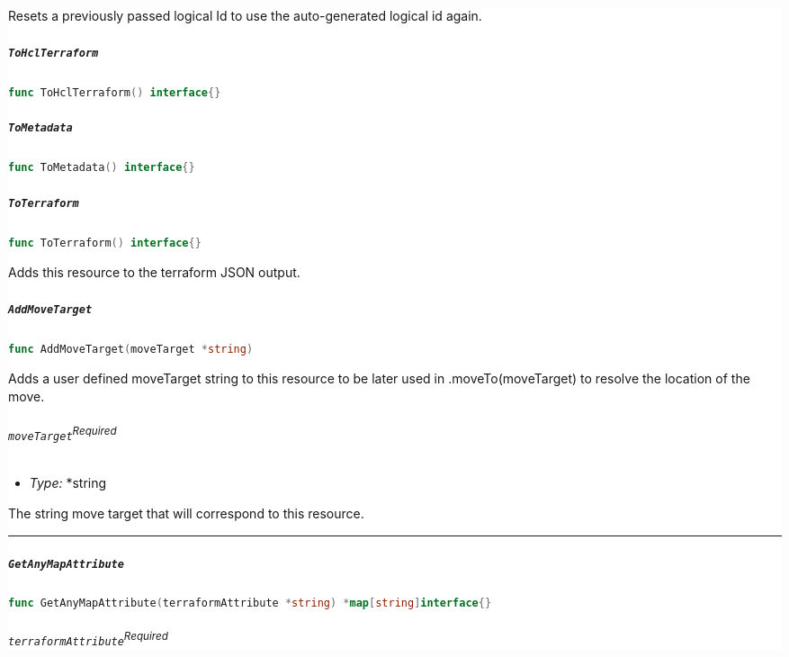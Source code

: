 Resets a previously passed logical Id to use the auto-generated logical id again.

##### `ToHclTerraform` <a name="ToHclTerraform" id="@cdktf/provider-kubernetes.serviceAccount.ServiceAccount.toHclTerraform"></a>

```go
func ToHclTerraform() interface{}
```

##### `ToMetadata` <a name="ToMetadata" id="@cdktf/provider-kubernetes.serviceAccount.ServiceAccount.toMetadata"></a>

```go
func ToMetadata() interface{}
```

##### `ToTerraform` <a name="ToTerraform" id="@cdktf/provider-kubernetes.serviceAccount.ServiceAccount.toTerraform"></a>

```go
func ToTerraform() interface{}
```

Adds this resource to the terraform JSON output.

##### `AddMoveTarget` <a name="AddMoveTarget" id="@cdktf/provider-kubernetes.serviceAccount.ServiceAccount.addMoveTarget"></a>

```go
func AddMoveTarget(moveTarget *string)
```

Adds a user defined moveTarget string to this resource to be later used in .moveTo(moveTarget) to resolve the location of the move.

###### `moveTarget`<sup>Required</sup> <a name="moveTarget" id="@cdktf/provider-kubernetes.serviceAccount.ServiceAccount.addMoveTarget.parameter.moveTarget"></a>

- *Type:* *string

The string move target that will correspond to this resource.

---

##### `GetAnyMapAttribute` <a name="GetAnyMapAttribute" id="@cdktf/provider-kubernetes.serviceAccount.ServiceAccount.getAnyMapAttribute"></a>

```go
func GetAnyMapAttribute(terraformAttribute *string) *map[string]interface{}
```

###### `terraformAttribute`<sup>Required</sup> <a name="terraformAttribute" id="@cdktf/provider-kubernetes.serviceAccount.ServiceAccount.getAnyMapAttribute.parameter.terraformAttribute"></a>
